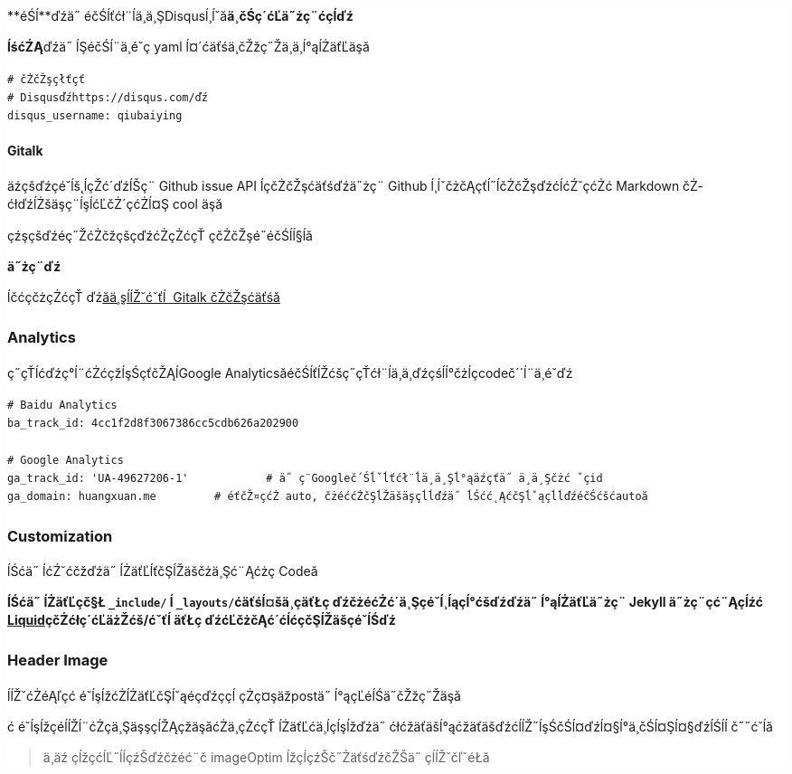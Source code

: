 **éŚĺ**ďźä˝ éčŚĺťćł¨ĺä¸ä¸ŞDisqusĺ¸ĺˇă**ä¸čŚç´ćĽä˝żç¨ćçĺďź**

**ĺśćŹĄ**ďźä˝ ĺŞéčŚĺ¨ä¸é˘ç yaml ĺ¤´ćäťśä¸­čŽžç˝Žä¸ä¸ĺ°ąĺŻäťĽäşă

```
# čŻčŽşçłťçť
# Disqusďźhttps://disqus.com/ďź
disqus_username: qiubaiying
```

#### Gitalk

äźçšďźçé˘ĺš˛ĺçŽć´ďźĺŠç¨ Github issue API ĺçčŻčŽşćäťśďźä˝żç¨ Github ĺ¸ĺˇčżčĄçťĺ˝ĺčŻčŽşďźćĺćŹ˘çćŻć Markdown čŻ­ćłďźĺŻšäşç¨ĺşĺćĽčŻ´çćŻĺ¤Ş cool äşă

çźşçšďźéç˝ŽćŻčžçšçďźćŻçŻćçŤ çčŻčŽşé˝éčŚĺĺ§ĺă

**ä˝żç¨ďź**

ĺčćçčżçŻćçŤ ďź[ăä¸şĺĺŽ˘ćˇťĺ  Gitalk čŻčŽşćäťśă](http://qiubaiying.top/2017/12/19/%E4%B8%BA%E5%8D%9A%E5%AE%A2%E6%B7%BB%E5%8A%A0-Gitalk-%E8%AF%84%E8%AE%BA%E6%8F%92%E4%BB%B6/)


### Analytics

ç˝çŤĺćďźç°ĺ¨ćŻćçžĺşŚçťčŽĄĺGoogle AnalyticsăéčŚĺťĺŽćšç˝çŤćł¨ĺä¸ä¸ďźçśĺĺ°čżĺçcodeč´´ĺ¨ä¸é˘ďź

```
# Baidu Analytics
ba_track_id: 4cc1f2d8f3067386cc5cdb626a202900

# Google Analytics
ga_track_id: 'UA-49627206-1'            # ä˝ ç¨Googleč´Śĺˇĺťćł¨ĺä¸ä¸Şĺ°ąäźçťä˝ ä¸ä¸Şčżć ˇçid
ga_domain: huangxuan.me			# éťčŽ¤çćŻ auto, čżéććŻčŞĺŽäšäşçĺĺďźä˝ ĺŚćć˛ĄćčŞĺˇąçĺĺďźéčŚćšćautoă
```

### Customization

ĺŚćä˝ ĺćŹ˘ćčžďźä˝ ĺŻäťĽĺťčŞĺŽäščżä¸Şć¨Ąćżç Codeă

**ĺŚćä˝ ĺŻäťĽçč§Ł `_include/` ĺ `_layouts/`ćäťśĺ¤šä¸çäťŁç ďźčżéćŻć´ä¸Şçé˘ĺ¸ĺąçĺ°ćšďźďźä˝ ĺ°ąĺŻäťĽä˝żç¨ Jekyll ä˝żç¨çć¨Ąçĺźć [Liquid](https://github.com/Shopify/liquid/wiki)çčŻ­ćłç´ćĽäżŽćš/ćˇťĺ äťŁç ďźćĽčżčĄć´ćĺćçčŞĺŽäšçé˘ĺŚďź**

### Header Image

ĺĺŽ˘ćŻéĄľçć é˘ĺşĺžćŻĺŻäťĽčŞĺˇąéçďźççĺ çŻç¤şäžpostä˝ ĺ°ąçĽéĺŚä˝čŽžç˝Žäşă

ć é˘ĺşĺžçéĺĺŽĺ¨ćŻçä¸ŞäşşçĺŽĄçžäşăćŻä¸çŻćçŤ ĺŻäťĽćä¸ĺçĺşĺžďźä˝ ćłćžäťäšĺ°ąćžäťäšďźćĺĺŽ˝ĺşŚčŚĺ¤ďźĺ¤§ĺ°ä¸čŚĺ¤Şĺ¤§ďźĺŚĺĺ č˝˝ć˘ĺă

> ä¸äź çĺžçćĺĽ˝ĺĺçźŠďźčżéć¨č imageOptim ĺžçĺçźŠč˝ŻäťśďźčŽŠä˝ çĺĺŽ˘čľˇéŁă
